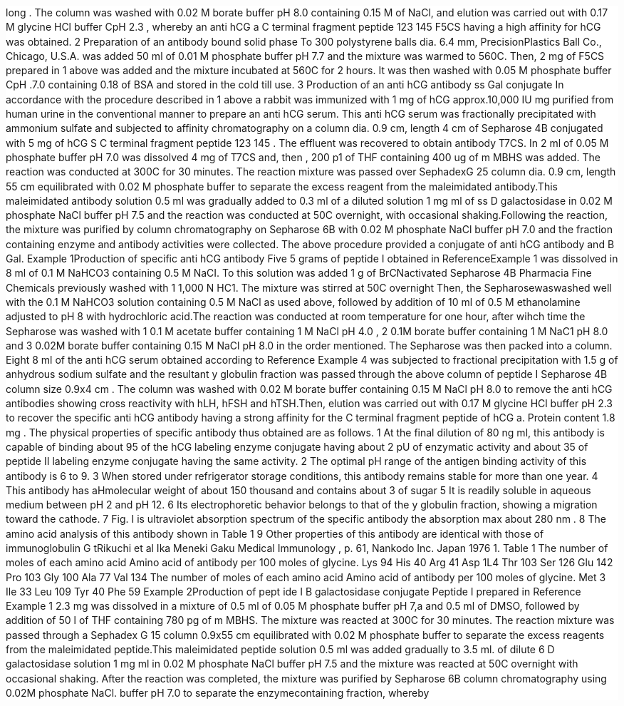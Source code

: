 long . The column was washed with 0.02 M borate buffer pH 8.0 containing 0.15 M of NaCl, and elution was carried out with 0.17 M glycine HCl buffer CpH 2.3 , whereby an anti hCG a C terminal fragment peptide 123 145 F5CS having a high affinity for hCG was obtained. 2 Preparation of an antibody bound solid phase To 300 polystyrene balls dia. 6.4 mm, PrecisionPlastics Ball Co., Chicago, U.S.A. was added 50 ml of 0.01 M phosphate buffer pH 7.7 and the mixture was warmed to 560C. Then, 2 mg of F5CS prepared in 1 above was added and the mixture incubated at 560C for 2 hours. It was then washed with 0.05 M phosphate buffer CpH .7.0 containing 0.18 of BSA and stored in the cold till use. 3 Production of an anti hCG antibody ss Gal conjugate In accordance with the procedure described in 1 above a rabbit was immunized with 1 mg of hCG approx.10,000 IU mg purified from human urine in the conventional manner to prepare an anti hCG serum. This anti hCG serum was fractionally precipitated with ammonium sulfate and subjected to affinity chromatography on a column dia. 0.9 cm, length 4 cm of Sepharose 4B conjugated with 5 mg of hCG S C terminal fragment peptide 123 145 . The effluent was recovered to obtain antibody T7CS. In 2 ml of 0.05 M phosphate buffer pH 7.0 was dissolved 4 mg of T7CS and, then , 200 p1 of THF containing 400 ug of m MBHS was added. The reaction was conducted at 300C for 30 minutes. The reaction mixture was passed over SephadexG 25 column dia. 0.9 cm, length 55 cm equilibrated with 0.02 M phosphate buffer to separate the excess reagent from the maleimidated antibody.This maleimidated antibody solution 0.5 ml was gradually added to 0.3 ml of a diluted solution 1 mg ml of ss D galactosidase in 0.02 M phosphate NaCl buffer pH 7.5 and the reaction was conducted at 50C overnight, with occasional shaking.Following the reaction, the mixture was purified by column chromatography on Sepharose 6B with 0.02 M phosphate NaCl buffer pH 7.0 and the fraction containing enzyme and antibody activities were collected. The above procedure provided a conjugate of anti hCG antibody and B Gal. Example 1Production of specific anti hCG antibody Five 5 grams of peptide I obtained in ReferenceExample 1 was dissolved in 8 ml of 0.1 M NaHCO3 containing 0.5 M NaCI. To this solution was added 1 g of BrCNactivated Sepharose 4B Pharmacia Fine Chemicals previously washed with 1 1,000 N HC1. The mixture was stirred at 50C overnight Then, the Sepharosewaswashed well with the 0.1 M NaHCO3 solution containing 0.5 M NaCl as used above, followed by addition of 10 ml of 0.5 M ethanolamine adjusted to pH 8 with hydrochloric acid.The reaction was conducted at room temperature for one hour, after wihch time the Sepharose was washed with 1 0.1 M acetate buffer containing 1 M NaCl pH 4.0 , 2 0.1M borate buffer containing 1 M NaC1 pH 8.0 and 3 0.02M borate buffer containing 0.15 M NaCl pH 8.0 in the order mentioned. The Sepharose was then packed into a column. Eight 8 ml of the anti hCG serum obtained according to Reference Example 4 was subjected to fractional precipitation with 1.5 g of anhydrous sodium sulfate and the resultant y globulin fraction was passed through the above column of peptide I Sepharose 4B column size 0.9x4 cm . The column was washed with 0.02 M borate buffer containing 0.15 M NaCl pH 8.0 to remove the anti hCG antibodies showing cross reactivity with hLH, hFSH and hTSH.Then, elution was carried out with 0.17 M glycine HCl buffer pH 2.3 to recover the specific anti hCG antibody having a strong affinity for the C terminal fragment peptide of hCG a. Protein content 1.8 mg . The physical properties of specific antibody thus obtained are as follows. 1 At the final dilution of 80 ng ml, this antibody is capable of binding about 95 of the hCG labeling enzyme conjugate having about 2 pU of enzymatic activity and about 35 of peptide II labeling enzyme conjugate having the same activity. 2 The optimal pH range of the antigen binding activity of this antibody is 6 to 9. 3 When stored under refrigerator storage conditions, this antibody remains stable for more than one year. 4 This antibody has aHmolecular weight of about 150 thousand and contains about 3 of sugar 5 It is readily soluble in aqueous medium between pH 2 and pH 12. 6 Its electrophoretic behavior belongs to that of the y globulin fraction, showing a migration toward the cathode. 7 Fig. I is ultraviolet absorption spectrum of the specific antibody the absorption max about 280 nm . 8 The amino acid analysis of this antibody shown in Table 1 9 Other properties of this antibody are identical with those of immunoglobulin G tRikuchi et al Ika Meneki Gaku Medical Immunology , p. 61, Nankodo Inc. Japan 1976 1. Table 1 The number of moles of each amino acid Amino acid of antibody per 100 moles of glycine. Lys 94 His 40 Arg 41 Asp 1L4 Thr 103 Ser 126 Glu 142 Pro 103 Gly 100 Ala 77 Val 134 The number of moles of each amino acid Amino acid of antibody per 100 moles of glycine. Met 3 Ile 33 Leu 109 Tyr 40 Phe 59 Example 2Production of pept ide I B galactosidase conjugate Peptide I prepared in Reference Example 1 2.3 mg was dissolved in a mixture of 0.5 ml of 0.05 M phosphate buffer pH 7,a and 0.5 ml of DMSO, followed by addition of 50 l of THF containing 780 pg of m MBHS. The mixture was reacted at 300C for 30 minutes. The reaction mixture was passed through a Sephadex G 15 column 0.9x55 cm equilibrated with 0.02 M phosphate buffer to separate the excess reagents from the maleimidated peptide.This maleimidated peptide solution 0.5 ml was added gradually to 3.5 ml. of dilute 6 D galactosidase solution 1 mg ml in 0.02 M phosphate NaCl buffer pH 7.5 and the mixture was reacted at 50C overnight with occasional shaking. After the reaction was completed, the mixture was purified by Sepharose 6B column chromatography using 0.02M phosphate NaCl. buffer pH 7.0 to separate the enzymecontaining fraction, whereby